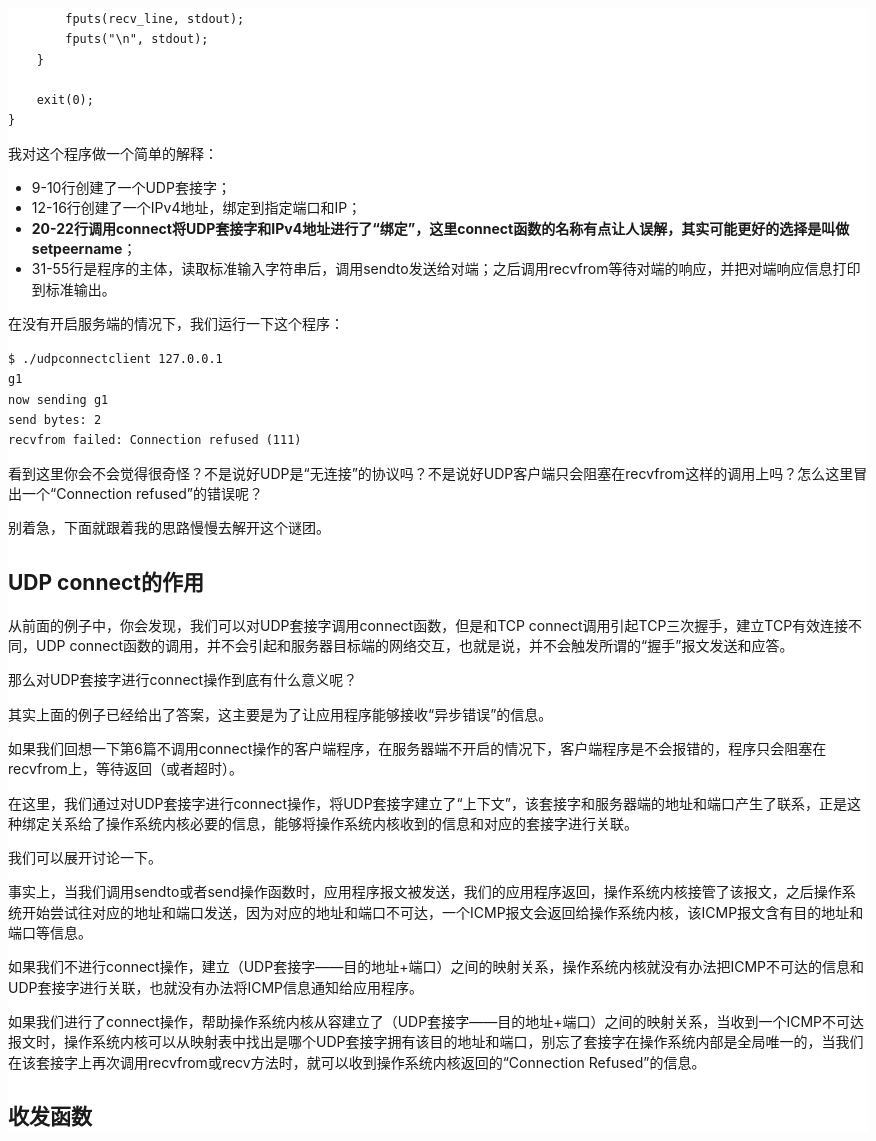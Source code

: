 ```
        fputs(recv_line, stdout);
        fputs("\n", stdout);
    }

    exit(0);
}

```

我对这个程序做一个简单的解释：

*   9-10行创建了一个UDP套接字；
*   12-16行创建了一个IPv4地址，绑定到指定端口和IP；
*   **20-22行调用connect将UDP套接字和IPv4地址进行了“绑定”，这里connect函数的名称有点让人误解，其实可能更好的选择是叫做setpeername**；
*   31-55行是程序的主体，读取标准输入字符串后，调用sendto发送给对端；之后调用recvfrom等待对端的响应，并把对端响应信息打印到标准输出。

在没有开启服务端的情况下，我们运行一下这个程序：

```
$ ./udpconnectclient 127.0.0.1
g1
now sending g1
send bytes: 2
recvfrom failed: Connection refused (111)

```

看到这里你会不会觉得很奇怪？不是说好UDP是“无连接”的协议吗？不是说好UDP客户端只会阻塞在recvfrom这样的调用上吗？怎么这里冒出一个“Connection refused”的错误呢？

别着急，下面就跟着我的思路慢慢去解开这个谜团。

## UDP connect的作用

从前面的例子中，你会发现，我们可以对UDP套接字调用connect函数，但是和TCP connect调用引起TCP三次握手，建立TCP有效连接不同，UDP connect函数的调用，并不会引起和服务器目标端的网络交互，也就是说，并不会触发所谓的“握手”报文发送和应答。

那么对UDP套接字进行connect操作到底有什么意义呢？

其实上面的例子已经给出了答案，这主要是为了让应用程序能够接收“异步错误”的信息。

如果我们回想一下第6篇不调用connect操作的客户端程序，在服务器端不开启的情况下，客户端程序是不会报错的，程序只会阻塞在recvfrom上，等待返回（或者超时）。

在这里，我们通过对UDP套接字进行connect操作，将UDP套接字建立了“上下文”，该套接字和服务器端的地址和端口产生了联系，正是这种绑定关系给了操作系统内核必要的信息，能够将操作系统内核收到的信息和对应的套接字进行关联。

我们可以展开讨论一下。

事实上，当我们调用sendto或者send操作函数时，应用程序报文被发送，我们的应用程序返回，操作系统内核接管了该报文，之后操作系统开始尝试往对应的地址和端口发送，因为对应的地址和端口不可达，一个ICMP报文会返回给操作系统内核，该ICMP报文含有目的地址和端口等信息。

如果我们不进行connect操作，建立（UDP套接字——目的地址+端口）之间的映射关系，操作系统内核就没有办法把ICMP不可达的信息和UDP套接字进行关联，也就没有办法将ICMP信息通知给应用程序。

如果我们进行了connect操作，帮助操作系统内核从容建立了（UDP套接字——目的地址+端口）之间的映射关系，当收到一个ICMP不可达报文时，操作系统内核可以从映射表中找出是哪个UDP套接字拥有该目的地址和端口，别忘了套接字在操作系统内部是全局唯一的，当我们在该套接字上再次调用recvfrom或recv方法时，就可以收到操作系统内核返回的“Connection Refused”的信息。

## 收发函数
